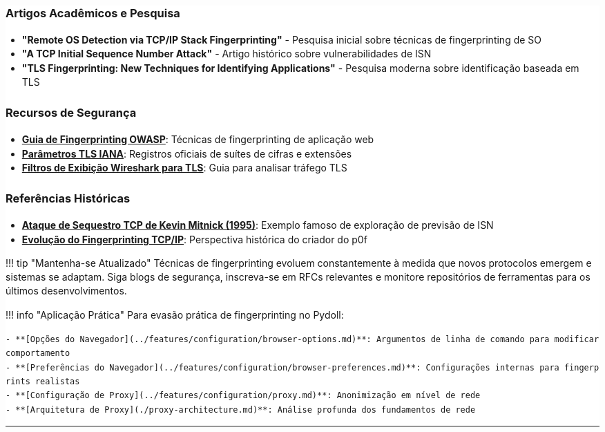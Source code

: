 ### Artigos Acadêmicos e Pesquisa

- **"Remote OS Detection via TCP/IP Stack Fingerprinting"** - Pesquisa inicial sobre técnicas de fingerprinting de SO
- **"A TCP Initial Sequence Number Attack"** - Artigo histórico sobre vulnerabilidades de ISN
- **"TLS Fingerprinting: New Techniques for Identifying Applications"** - Pesquisa moderna sobre identificação baseada em TLS

### Recursos de Segurança

- **[Guia de Fingerprinting OWASP](https://owasp.org/)**: Técnicas de fingerprinting de aplicação web
- **[Parâmetros TLS IANA](https://www.iana.org/assignments/tls-parameters/tls-parameters.xhtml)**: Registros oficiais de suítes de cifras e extensões
- **[Filtros de Exibição Wireshark para TLS](https://wiki.wireshark.org/TLS)**: Guia para analisar tráfego TLS

### Referências Históricas

- **[Ataque de Sequestro TCP de Kevin Mitnick (1995)](https://en.wikipedia.org/wiki/Kevin_Mitnick#Arrest,_conviction,_and_incarceration)**: Exemplo famoso de exploração de previsão de ISN
- **[Evolução do Fingerprinting TCP/IP](https://lcamtuf.coredump.cx/p0f3/)**: Perspectiva histórica do criador do p0f

!!! tip "Mantenha-se Atualizado"
    Técnicas de fingerprinting evoluem constantemente à medida que novos protocolos emergem e sistemas se adaptam. Siga blogs de segurança, inscreva-se em RFCs relevantes e monitore repositórios de ferramentas para os últimos desenvolvimentos.

!!! info "Aplicação Prática"
    Para evasão prática de fingerprinting no Pydoll:
    
    - **[Opções do Navegador](../features/configuration/browser-options.md)**: Argumentos de linha de comando para modificar comportamento
    - **[Preferências do Navegador](../features/configuration/browser-preferences.md)**: Configurações internas para fingerprints realistas
    - **[Configuração de Proxy](../features/configuration/proxy.md)**: Anonimização em nível de rede
    - **[Arquitetura de Proxy](./proxy-architecture.md)**: Análise profunda dos fundamentos de rede

---